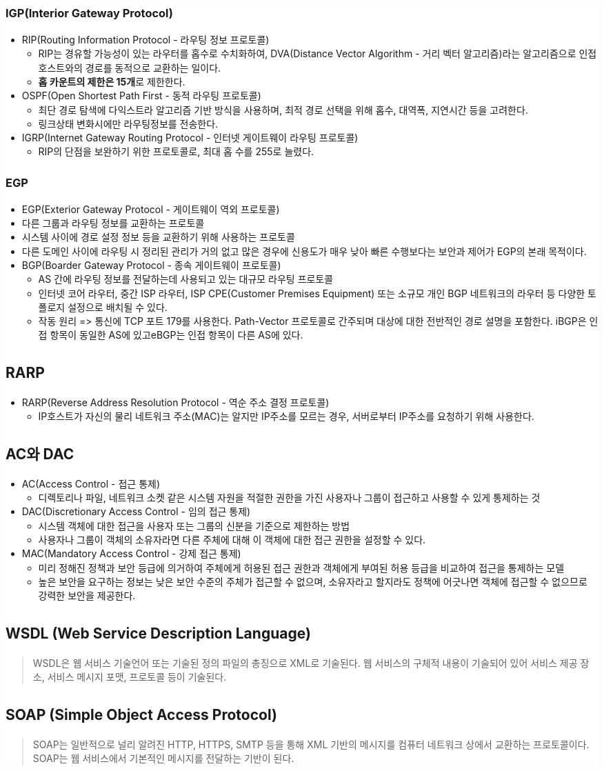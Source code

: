 ### IGP(Interior Gateway Protocol)

- RIP(Routing Information Protocol - 라우팅 정보 프로토콜)
  - RIP는 경유할 가능성이 있는 라우터를 홉수로 수치화하여, DVA(Distance Vector Algorithm - 거리 벡터 알고리즘)라는 알고리즘으로 인접 호스트와의 경로를 동적으로 교환하는 일이다.
  - **홉 카운트의 제한은 15개**로 제한한다.
- OSPF(Open Shortest Path First - 동적 라우팅 프로토콜)
  - 최단 경로 탐색에 다익스트라 알고리즘 기반 방식을 사용하며, 최적 경로 선택을 위해 홉수, 대역폭, 지연시간 등을 고려한다.
  - 링크상태 변화시에만 라우팅정보를 전송한다.
- IGRP(Internet Gateway Routing Protocol - 인터넷 게이트웨이 라우팅 프로토콜)
  - RIP의 단점을 보완하기 위한 프로토콜로, 최대 홉 수를 255로 늘렸다.

### EGP

- EGP(Exterior Gateway Protocol - 게이트웨이 역외 프로토콜)
- 다른 그룹과 라우팅 정보를 교환하는 프로토콜
- 시스템 사이에 경로 설정 정보 등을 교환하기 위해 사용하는 프로토콜
- 다른 도메인 사이에 라우팅 시 정리된 관리가 거의 없고 많은 경우에 신용도가 매우 낮아 빠른 수행보다는 보안과 제어가 EGP의 본래 목적이다.
- BGP(Boarder Gateway Protocol - 종속 게이트웨이 프로토콜)
  - AS 간에 라우팅 정보를 전달하는데 사용되고 있는 대규모 라우팅 프로토콜
  - 인터넷 코어 라우터, 중간 ISP 라우터, ISP CPE(Customer Premises Equipment) 또는 소규모 개인 BGP 네트워크의 라우터 등 다양한 토폴로지 설정으로 배치될 수 있다.
  - 작동 원리 => 통신에 TCP 포트 179를 사용한다. Path-Vector 프로토콜로 간주되며 대상에 대한 전반적인 경로 설명을 포함한다. iBGP은 인접 항목이 동일한 AS에 있고eBGP는 인접 항목이 다른 AS에 있다.

## RARP

- RARP(Reverse Address Resolution Protocol - 역순 주소 결정 프로토콜)
  - IP호스트가 자신의 물리 네트워크 주소(MAC)는 알지만 IP주소를 모르는 경우, 서버로부터 IP주소를 요청하기 위해 사용한다.

## AC와 DAC

- AC(Access Control - 접근 통제)
  - 디렉토리나 파일, 네트워크 소켓 같은 시스템 자원을 적절한 권한을 가진 사용자나 그룹이 접근하고 사용할 수 있게 통제하는 것
- DAC(Discretionary Access Control - 임의 접근 통제)
  - 시스템 객체에 대한 접근을 사용자 또는 그룹의 신분을 기준으로 제한하는 방법
  - 사용자나 그룹이 객체의 소유자라면 다른 주체에 대해 이 객체에 대한 접근 권한을 설정할 수 있다.
- MAC(Mandatory Access Control - 강제 접근 통제)
  - 미리 정해진 정책과 보안 등급에 의거하여 주체에게 허용된 접근 권한과 객체에게 부여된 허용 등급을 비교하여 접근을 통제하는 모델
  - 높은 보안을 요구하는 정보는 낮은 보안 수준의 주체가 접근할 수 없으며, 소유자라고 할지라도 정책에 어긋나면 객체에 접근할 수 없으므로 강력한 보안을 제공한다.

## WSDL (Web Service Description Language)

> WSDL은 웹 서비스 기술언어 또는 기술된 정의 파일의 총징으로 XML로 기술된다. 웹 서비스의 구체적 내용이 기술되어 있어 서비스 제공 장소, 서비스 메시지 포맷, 프로토콜 등이 기술된다.

## SOAP (Simple Object Access Protocol)

> SOAP는 일반적으로 널리 알려진 HTTP, HTTPS, SMTP 등을 통해 XML 기반의 메시지를 컴퓨터 네트워크 상에서 교환하는 프로토콜이다. SOAP는 웹 서비스에서 기본적인 메시지를 전달하는 기반이 된다.
